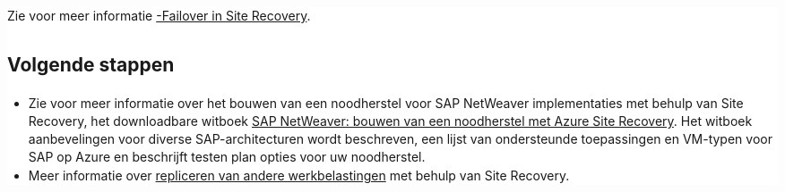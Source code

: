 Zie voor meer informatie [-Failover in Site Recovery](site-recovery-failover.md).

## <a name="next-steps"></a>Volgende stappen
* Zie voor meer informatie over het bouwen van een noodherstel voor SAP NetWeaver implementaties met behulp van Site Recovery, het downloadbare witboek [SAP NetWeaver: bouwen van een noodherstel met Azure Site Recovery](http://aka.ms/asr-sap). Het witboek aanbevelingen voor diverse SAP-architecturen wordt beschreven, een lijst van ondersteunde toepassingen en VM-typen voor SAP op Azure en beschrijft testen plan opties voor uw noodherstel.
* Meer informatie over [repliceren van andere werkbelastingen](site-recovery-workload.md) met behulp van Site Recovery.
